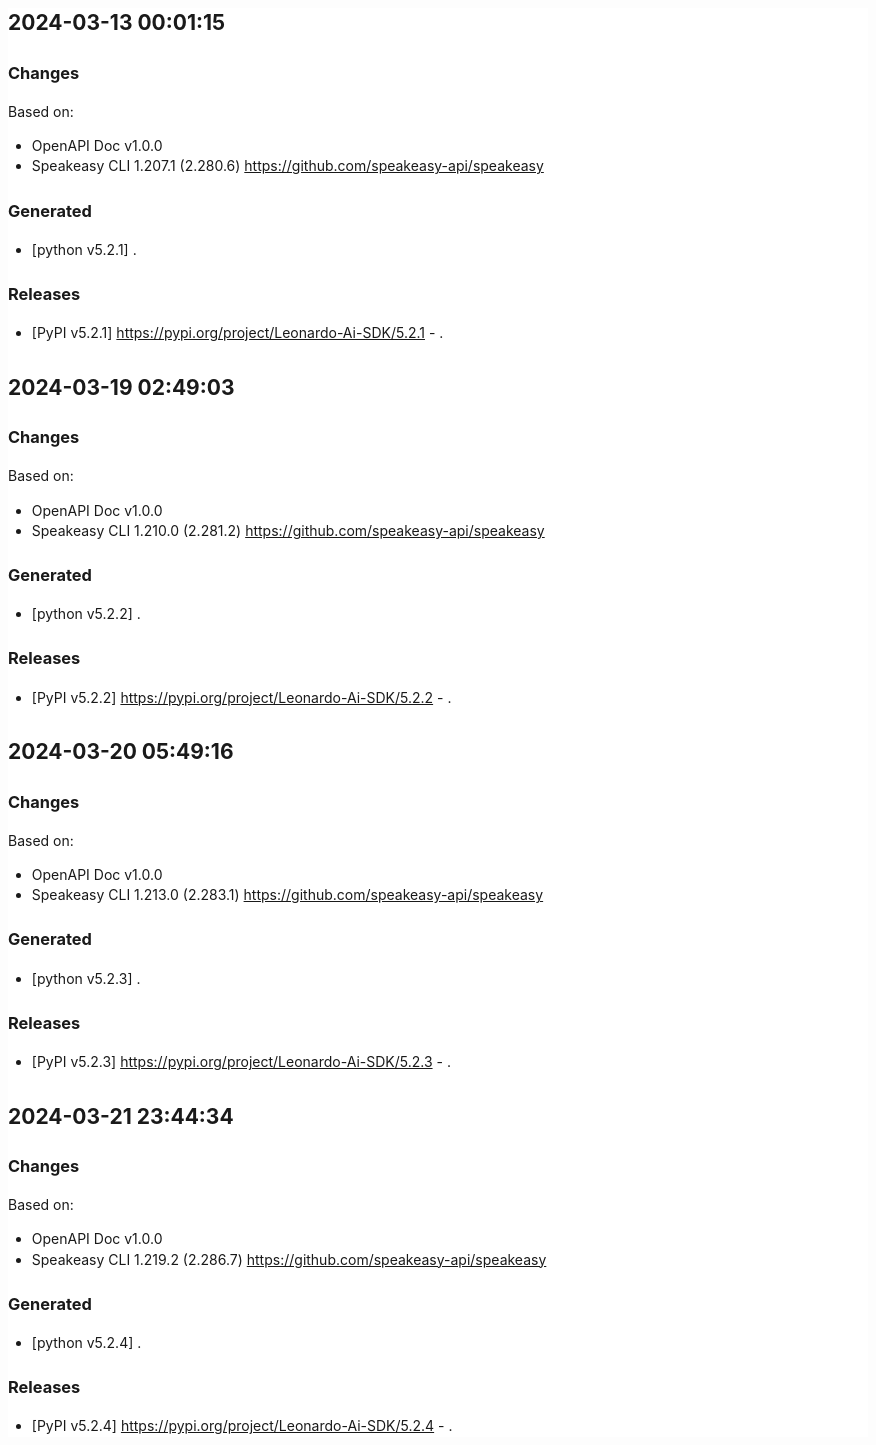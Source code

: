 ## 2024-03-13 00:01:15
### Changes
Based on:
- OpenAPI Doc v1.0.0 
- Speakeasy CLI 1.207.1 (2.280.6) https://github.com/speakeasy-api/speakeasy
### Generated
- [python v5.2.1] .
### Releases
- [PyPI v5.2.1] https://pypi.org/project/Leonardo-Ai-SDK/5.2.1 - .

## 2024-03-19 02:49:03
### Changes
Based on:
- OpenAPI Doc v1.0.0 
- Speakeasy CLI 1.210.0 (2.281.2) https://github.com/speakeasy-api/speakeasy
### Generated
- [python v5.2.2] .
### Releases
- [PyPI v5.2.2] https://pypi.org/project/Leonardo-Ai-SDK/5.2.2 - .

## 2024-03-20 05:49:16
### Changes
Based on:
- OpenAPI Doc v1.0.0 
- Speakeasy CLI 1.213.0 (2.283.1) https://github.com/speakeasy-api/speakeasy
### Generated
- [python v5.2.3] .
### Releases
- [PyPI v5.2.3] https://pypi.org/project/Leonardo-Ai-SDK/5.2.3 - .

## 2024-03-21 23:44:34
### Changes
Based on:
- OpenAPI Doc v1.0.0 
- Speakeasy CLI 1.219.2 (2.286.7) https://github.com/speakeasy-api/speakeasy
### Generated
- [python v5.2.4] .
### Releases
- [PyPI v5.2.4] https://pypi.org/project/Leonardo-Ai-SDK/5.2.4 - .
